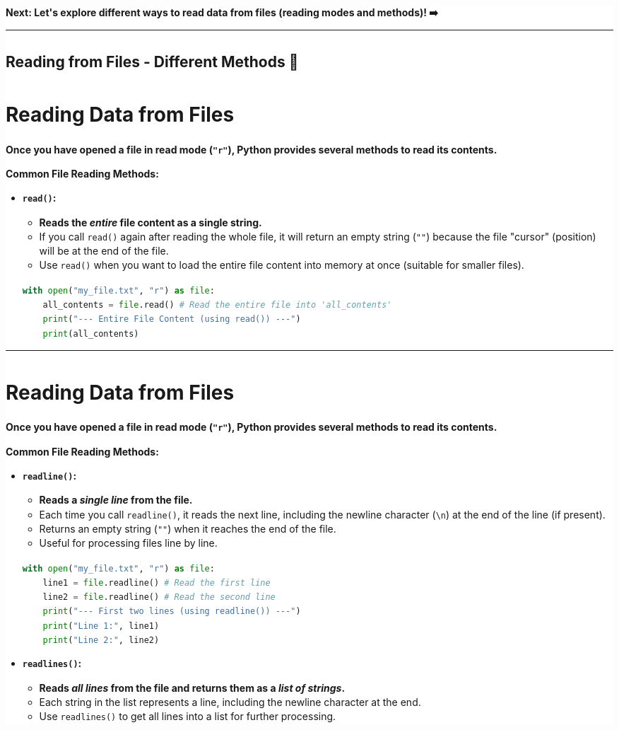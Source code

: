 **Next: Let's explore different ways to read data from files (reading modes and methods)! ➡️**

---

## Reading from Files - Different Methods 📖
# Reading Data from Files

**Once you have opened a file in read mode (`"r"`), Python provides several methods to read its contents.**

**Common File Reading Methods:**

*   **`read()`:**
    *   **Reads the *entire* file content as a single string.**
    *   If you call `read()` again after reading the whole file, it will return an empty string (`""`) because the file "cursor" (position) will be at the end of the file.
    *   Use `read()` when you want to load the entire file content into memory at once (suitable for smaller files).

    ```python
    with open("my_file.txt", "r") as file:
        all_contents = file.read() # Read the entire file into 'all_contents'
        print("--- Entire File Content (using read()) ---")
        print(all_contents)
    ```
---


# Reading Data from Files

**Once you have opened a file in read mode (`"r"`), Python provides several methods to read its contents.**

**Common File Reading Methods:**
*   **`readline()`:**
    *   **Reads a *single line* from the file.**
    *   Each time you call `readline()`, it reads the next line, including the newline character (`\n`) at the end of the line (if present).
    *   Returns an empty string (`""`) when it reaches the end of the file.
    *   Useful for processing files line by line.

    ```python
    with open("my_file.txt", "r") as file:
        line1 = file.readline() # Read the first line
        line2 = file.readline() # Read the second line
        print("--- First two lines (using readline()) ---")
        print("Line 1:", line1)
        print("Line 2:", line2)
    ```

*   **`readlines()`:**
    *   **Reads *all lines* from the file and returns them as a *list of strings*.**
    *   Each string in the list represents a line, including the newline character at the end.
    *   Use `readlines()` to get all lines into a list for further processing.
